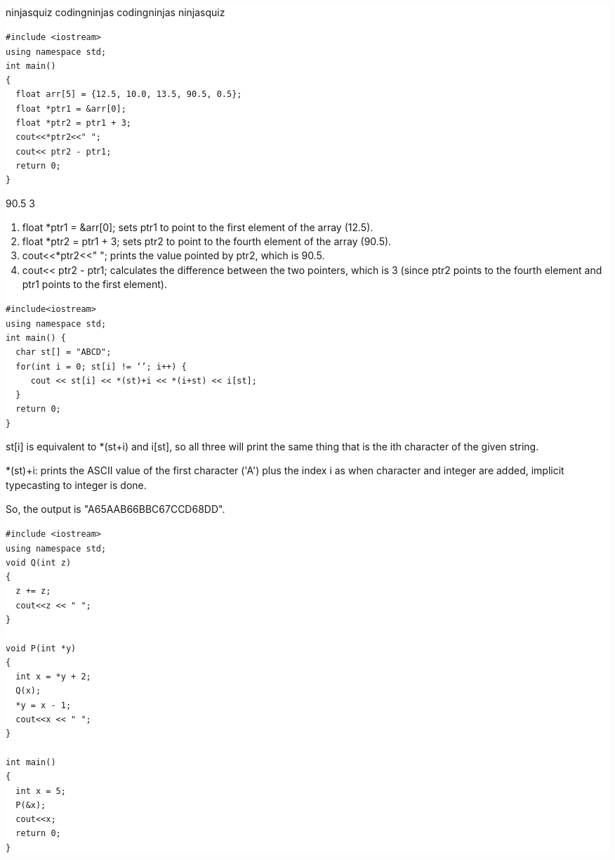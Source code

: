 ninjasquiz codingninjas codingninjas ninjasquiz

```other
#include <iostream>
using namespace std;
int main()
{
  float arr[5] = {12.5, 10.0, 13.5, 90.5, 0.5};
  float *ptr1 = &arr[0];
  float *ptr2 = ptr1 + 3;
  cout<<*ptr2<<" ";
  cout<< ptr2 - ptr1;
  return 0;
}
```

90.5 3
1. float *ptr1 = &arr[0]; sets ptr1 to point to the first element of the array (12.5).
2. float *ptr2 = ptr1 + 3; sets ptr2 to point to the fourth element of the array (90.5).
3. cout<<*ptr2<<" "; prints the value pointed by ptr2, which is 90.5.
4. cout<< ptr2 - ptr1; calculates the difference between the two pointers, which is 3 (since ptr2 points to the fourth element and ptr1 points to the first element).

```other
#include<iostream>
using namespace std;
int main() {
  char st[] = "ABCD";
  for(int i = 0; st[i] != ‘’; i++) {
     cout << st[i] << *(st)+i << *(i+st) << i[st];
  }
  return 0;
}
```


st[i] is equivalent to *(st+i) and i[st], so all three will print the same thing that is the ith character of the given string.

*(st)+i: prints the  ASCII value of the first character ('A') plus the index i as when character and integer are added, implicit typecasting to integer is done.

So, the output is "A65AAB66BBC67CCD68DD".

```other
#include <iostream>
using namespace std;
void Q(int z)
{
  z += z;
  cout<<z << " ";
}

void P(int *y) 
{
  int x = *y + 2;
  Q(x);
  *y = x - 1; 
  cout<<x << " ";
}

int main()
{
  int x = 5;
  P(&x);
  cout<<x;
  return 0;
}
```